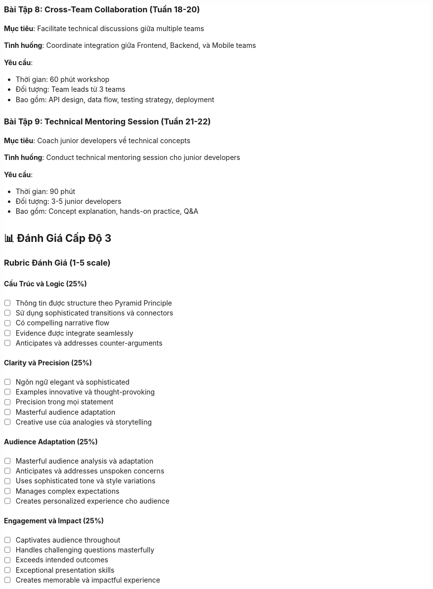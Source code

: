 ### Bài Tập 8: Cross-Team Collaboration (Tuần 18-20)
**Mục tiêu**: Facilitate technical discussions giữa multiple teams

**Tình huống**: Coordinate integration giữa Frontend, Backend, và Mobile teams

**Yêu cầu**:
- Thời gian: 60 phút workshop
- Đối tượng: Team leads từ 3 teams
- Bao gồm: API design, data flow, testing strategy, deployment

### Bài Tập 9: Technical Mentoring Session (Tuần 21-22)
**Mục tiêu**: Coach junior developers về technical concepts

**Tình huống**: Conduct technical mentoring session cho junior developers

**Yêu cầu**:
- Thời gian: 90 phút
- Đối tượng: 3-5 junior developers
- Bao gồm: Concept explanation, hands-on practice, Q&A

## 📊 Đánh Giá Cấp Độ 3

### Rubric Đánh Giá (1-5 scale)

#### Cấu Trúc và Logic (25%)
- [ ] Thông tin được structure theo Pyramid Principle
- [ ] Sử dụng sophisticated transitions và connectors
- [ ] Có compelling narrative flow
- [ ] Evidence được integrate seamlessly
- [ ] Anticipates và addresses counter-arguments

#### Clarity và Precision (25%)
- [ ] Ngôn ngữ elegant và sophisticated
- [ ] Examples innovative và thought-provoking
- [ ] Precision trong mọi statement
- [ ] Masterful audience adaptation
- [ ] Creative use của analogies và storytelling

#### Audience Adaptation (25%)
- [ ] Masterful audience analysis và adaptation
- [ ] Anticipates và addresses unspoken concerns
- [ ] Uses sophisticated tone và style variations
- [ ] Manages complex expectations
- [ ] Creates personalized experience cho audience

#### Engagement và Impact (25%)
- [ ] Captivates audience throughout
- [ ] Handles challenging questions masterfully
- [ ] Exceeds intended outcomes
- [ ] Exceptional presentation skills
- [ ] Creates memorable và impactful experience

